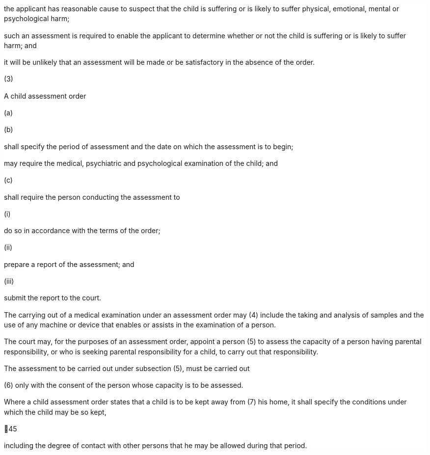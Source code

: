 the applicant has reasonable cause to suspect that the child is suffering
or is likely to suffer physical, emotional, mental or psychological harm;

such  an  assessment  is  required  to  enable  the  applicant  to  determine
whether or not the child is suffering or is likely to suffer harm; and

it will be unlikely that an assessment will be made or be satisfactory in
the absence of the order.

(3)

A child assessment order

(a)

(b)

shall  specify  the  period  of  assessment  and  the  date  on  which  the
assessment is to begin;

may require the medical, psychiatric and psychological examination
of the child; and

(c)

shall require the person conducting the assessment to

(i)

do so in accordance with the terms of the order;

(ii)

prepare a report of the assessment; and

(iii)

submit the report to the court.

The carrying out of a medical examination under an assessment order may
(4)
include the taking and analysis of samples and the use of any machine or device
that enables or assists in the examination of a person.

The court may, for the purposes of an assessment order, appoint a person
(5)
to assess the capacity of a person having parental responsibility, or who is seeking
parental responsibility for a child, to carry out that responsibility.

The assessment to be carried out under subsection (5), must be carried out

(6)
only with the consent of the person whose capacity is to be assessed.

Where a child assessment order states that a child is to be kept away from
(7)
his home, it shall specify the conditions under which the child may be so kept,

45

including the degree of contact with other persons that he may be allowed during
that period.
